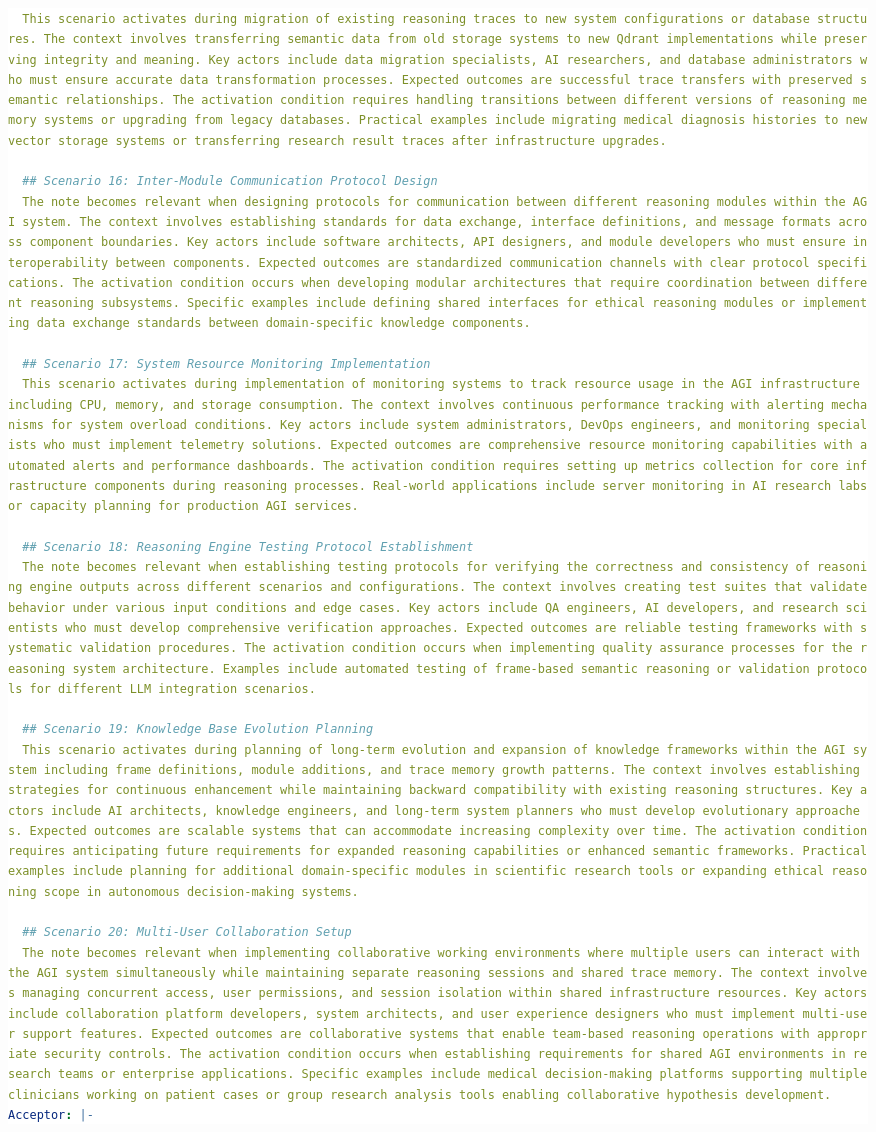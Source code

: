 ```yaml
  This scenario activates during migration of existing reasoning traces to new system configurations or database structures. The context involves transferring semantic data from old storage systems to new Qdrant implementations while preserving integrity and meaning. Key actors include data migration specialists, AI researchers, and database administrators who must ensure accurate data transformation processes. Expected outcomes are successful trace transfers with preserved semantic relationships. The activation condition requires handling transitions between different versions of reasoning memory systems or upgrading from legacy databases. Practical examples include migrating medical diagnosis histories to new vector storage systems or transferring research result traces after infrastructure upgrades.

  ## Scenario 16: Inter-Module Communication Protocol Design
  The note becomes relevant when designing protocols for communication between different reasoning modules within the AGI system. The context involves establishing standards for data exchange, interface definitions, and message formats across component boundaries. Key actors include software architects, API designers, and module developers who must ensure interoperability between components. Expected outcomes are standardized communication channels with clear protocol specifications. The activation condition occurs when developing modular architectures that require coordination between different reasoning subsystems. Specific examples include defining shared interfaces for ethical reasoning modules or implementing data exchange standards between domain-specific knowledge components.

  ## Scenario 17: System Resource Monitoring Implementation
  This scenario activates during implementation of monitoring systems to track resource usage in the AGI infrastructure including CPU, memory, and storage consumption. The context involves continuous performance tracking with alerting mechanisms for system overload conditions. Key actors include system administrators, DevOps engineers, and monitoring specialists who must implement telemetry solutions. Expected outcomes are comprehensive resource monitoring capabilities with automated alerts and performance dashboards. The activation condition requires setting up metrics collection for core infrastructure components during reasoning processes. Real-world applications include server monitoring in AI research labs or capacity planning for production AGI services.

  ## Scenario 18: Reasoning Engine Testing Protocol Establishment
  The note becomes relevant when establishing testing protocols for verifying the correctness and consistency of reasoning engine outputs across different scenarios and configurations. The context involves creating test suites that validate behavior under various input conditions and edge cases. Key actors include QA engineers, AI developers, and research scientists who must develop comprehensive verification approaches. Expected outcomes are reliable testing frameworks with systematic validation procedures. The activation condition occurs when implementing quality assurance processes for the reasoning system architecture. Examples include automated testing of frame-based semantic reasoning or validation protocols for different LLM integration scenarios.

  ## Scenario 19: Knowledge Base Evolution Planning
  This scenario activates during planning of long-term evolution and expansion of knowledge frameworks within the AGI system including frame definitions, module additions, and trace memory growth patterns. The context involves establishing strategies for continuous enhancement while maintaining backward compatibility with existing reasoning structures. Key actors include AI architects, knowledge engineers, and long-term system planners who must develop evolutionary approaches. Expected outcomes are scalable systems that can accommodate increasing complexity over time. The activation condition requires anticipating future requirements for expanded reasoning capabilities or enhanced semantic frameworks. Practical examples include planning for additional domain-specific modules in scientific research tools or expanding ethical reasoning scope in autonomous decision-making systems.

  ## Scenario 20: Multi-User Collaboration Setup
  The note becomes relevant when implementing collaborative working environments where multiple users can interact with the AGI system simultaneously while maintaining separate reasoning sessions and shared trace memory. The context involves managing concurrent access, user permissions, and session isolation within shared infrastructure resources. Key actors include collaboration platform developers, system architects, and user experience designers who must implement multi-user support features. Expected outcomes are collaborative systems that enable team-based reasoning operations with appropriate security controls. The activation condition occurs when establishing requirements for shared AGI environments in research teams or enterprise applications. Specific examples include medical decision-making platforms supporting multiple clinicians working on patient cases or group research analysis tools enabling collaborative hypothesis development.
Acceptor: |-
```